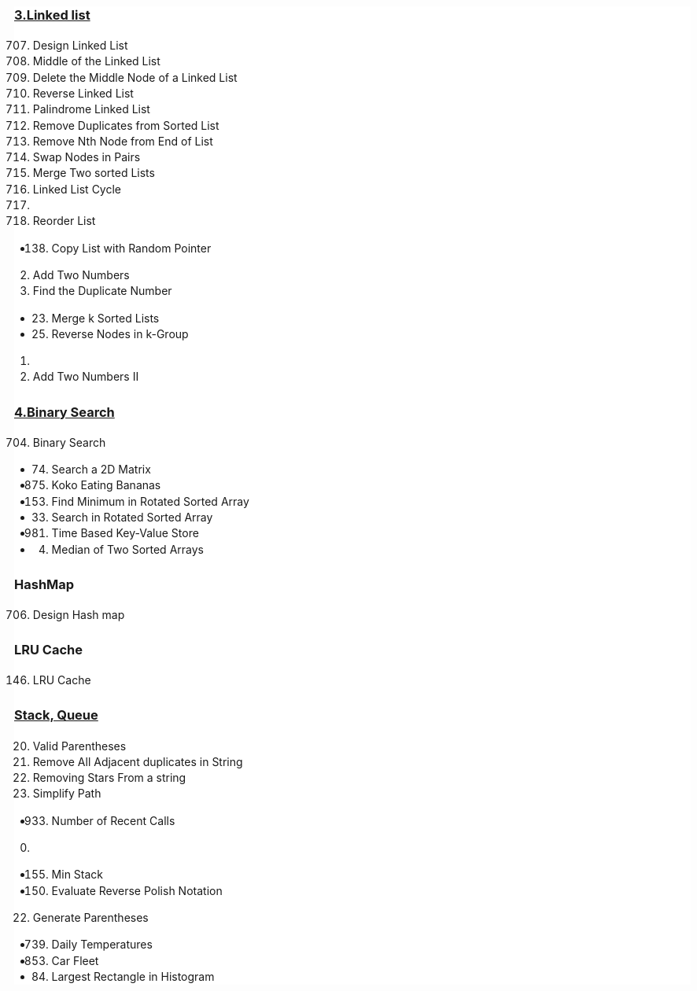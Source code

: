 ### [3.Linked list](https://github.com/Barklim/leetcode-javascript/tree/master/example/3.Linkedlist)

707. Design Linked List
876. Middle of the Linked List
2095. Delete the Middle Node of a Linked List
206. Reverse Linked List
234. Palindrome Linked List
83. Remove Duplicates from Sorted List
19. Remove Nth Node from End of List
24. Swap Nodes in Pairs
21. Merge Two sorted Lists
141. Linked List Cycle
0. 
143. Reorder List
- 138. Copy List with Random Pointer
2. Add Two Numbers
287. Find the Duplicate Number
- 23. Merge k Sorted Lists
- 25. Reverse Nodes in k-Group
1. 
445. Add Two Numbers II

### [4.Binary Search](https://github.com/Barklim/leetcode-javascript/tree/master/example/4.BinarySearch)

704. Binary Search
- 74. Search a 2D Matrix
- 875. Koko Eating Bananas
- 153. Find Minimum in Rotated Sorted Array
- 33. Search in Rotated Sorted Array
- 981. Time Based Key-Value Store
- 4. Median of Two Sorted Arrays

### HashMap

706. Design Hash map

### LRU Cache

146. LRU Cache

### [Stack, Queue](https://github.com/Barklim/leetcode-javascript/tree/master/example/5.Stack)

20. Valid Parentheses
1047. Remove All Adjacent duplicates in String
2390. Removing Stars From a string
71. Simplify Path
- 933. Number of Recent Calls
0. 
- 155. Min Stack
- 150. Evaluate Reverse Polish Notation
22. Generate Parentheses
- 739. Daily Temperatures
- 853. Car Fleet
- 84. Largest Rectangle in Histogram
